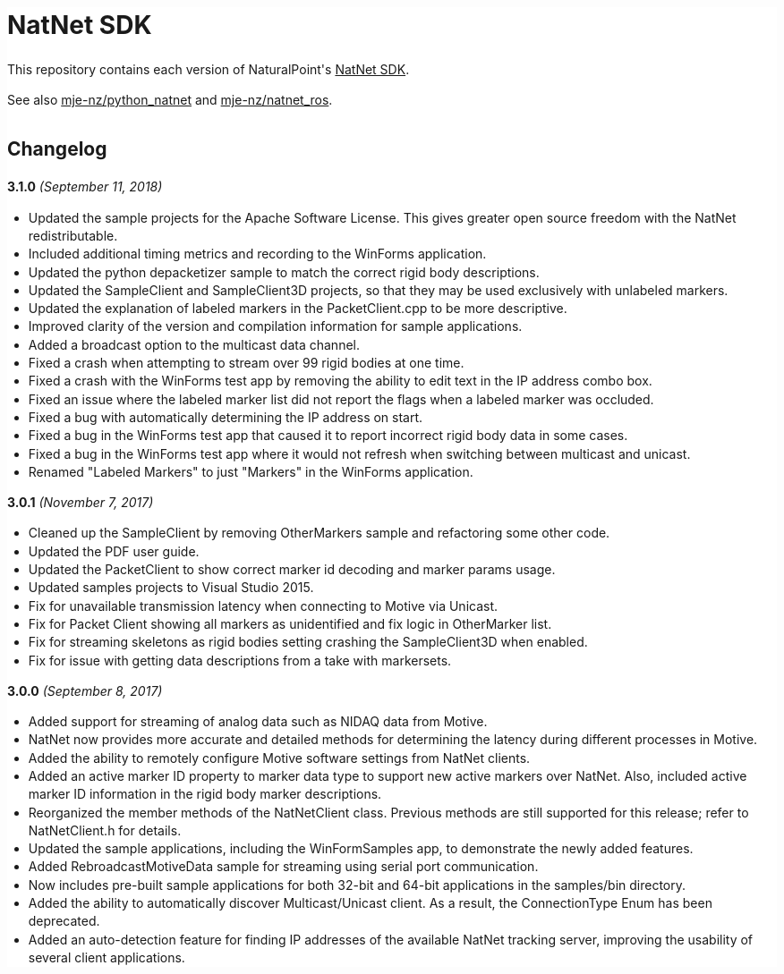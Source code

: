 # NatNet SDK

This repository contains each version of NaturalPoint's [NatNet SDK](http://optitrack.com/downloads/developer-tools.html).

See also [mje-nz/python_natnet](https://github.com/mje-nz/python_natnet) and [mje-nz/natnet_ros](https://github.com/mje-nz/natnet_ros).


## Changelog

__3.1.0__ _(September 11, 2018)_

* Updated the sample projects for the Apache Software License. This gives greater open source freedom with the NatNet redistributable.
* Included additional timing metrics and recording to the WinForms application.
* Updated the python depacketizer sample to match the correct rigid body descriptions.
* Updated the SampleClient and SampleClient3D projects, so that they may be used exclusively with unlabeled markers.
* Updated the explanation of labeled markers in the PacketClient.cpp to be more descriptive.
* Improved clarity of the version and compilation information for sample applications.
* Added a broadcast option to the multicast data channel.
* Fixed a crash when attempting to stream over 99 rigid bodies at one time.
* Fixed a crash with the WinForms test app by removing the ability to edit text in the IP address combo box.
* Fixed an issue where the labeled marker list did not report the flags when a labeled marker was occluded.
* Fixed a bug with automatically determining the IP address on start.
* Fixed a bug in the WinForms test app that caused it to report incorrect rigid body data in some cases.
* Fixed a bug in the WinForms test app where it would not refresh when switching between multicast and unicast.
* Renamed "Labeled Markers" to just "Markers" in the WinForms application.

__3.0.1__ _(November 7, 2017)_

* Cleaned up the SampleClient by removing OtherMarkers sample and refactoring some other code.
* Updated the PDF user guide.
* Updated the PacketClient to show correct marker id decoding and marker params usage.
* Updated samples projects to Visual Studio 2015.
* Fix for unavailable transmission latency when connecting to Motive via Unicast.
* Fix for Packet Client showing all markers as unidentified and fix logic in OtherMarker list.
* Fix for streaming skeletons as rigid bodies setting crashing the SampleClient3D when enabled.
* Fix for issue with getting data descriptions from a take with markersets.



__3.0.0__ _(September 8, 2017)_

* Added support for streaming of analog data such as NIDAQ data from Motive.
* NatNet now provides more accurate and detailed methods for determining the latency during different processes in Motive. 
* Added the ability to remotely configure Motive software settings from NatNet clients.
* Added an active marker ID property to marker data type to support new active markers over NatNet. Also, included active marker ID information in the rigid body marker descriptions.
* Reorganized the member methods of the NatNetClient class. Previous methods are still supported for this release; refer to NatNetClient.h for details. 
* Updated the sample applications, including the WinFormSamples app, to demonstrate the newly added features.
* Added RebroadcastMotiveData sample for streaming using serial port communication.
* Now includes pre-built sample applications for both 32-bit and 64-bit applications in the samples/bin directory.
* Added the ability to automatically discover Multicast/Unicast client. As a result, the ConnectionType Enum has been deprecated.
* Added an auto-detection feature for finding IP addresses of the available NatNet tracking server, improving the usability of several client applications.
